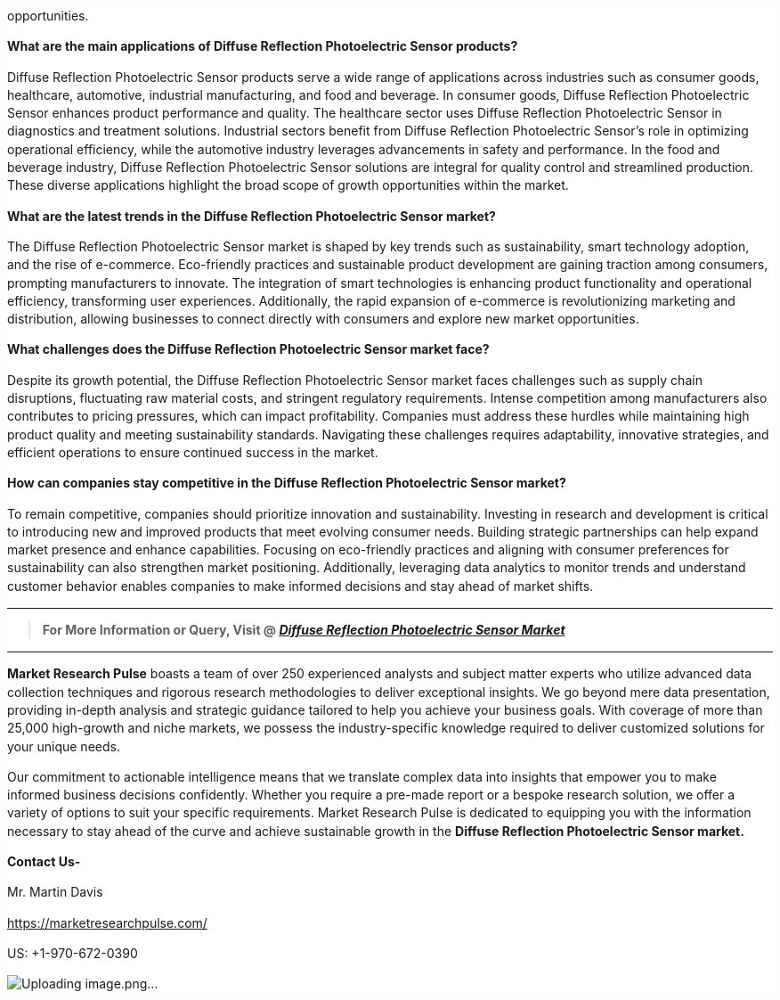 opportunities.</p><p><strong>What are the main applications of Diffuse Reflection Photoelectric Sensor products?</strong></p><p>Diffuse Reflection Photoelectric Sensor products serve a wide range of applications across industries such as consumer goods, healthcare, automotive, industrial manufacturing, and food and beverage. In consumer goods, Diffuse Reflection Photoelectric Sensor enhances product performance and quality. The healthcare sector uses Diffuse Reflection Photoelectric Sensor in diagnostics and treatment solutions. Industrial sectors benefit from Diffuse Reflection Photoelectric Sensor&rsquo;s role in optimizing operational efficiency, while the automotive industry leverages advancements in safety and performance. In the food and beverage industry, Diffuse Reflection Photoelectric Sensor solutions are integral for quality control and streamlined production. These diverse applications highlight the broad scope of growth opportunities within the market.</p><p><strong>What are the latest trends in the Diffuse Reflection Photoelectric Sensor market?</strong></p><p>The Diffuse Reflection Photoelectric Sensor market is shaped by key trends such as sustainability, smart technology adoption, and the rise of e-commerce. Eco-friendly practices and sustainable product development are gaining traction among consumers, prompting manufacturers to innovate. The integration of smart technologies is enhancing product functionality and operational efficiency, transforming user experiences. Additionally, the rapid expansion of e-commerce is revolutionizing marketing and distribution, allowing businesses to connect directly with consumers and explore new market opportunities.</p><p><strong>What challenges does the Diffuse Reflection Photoelectric Sensor market face?</strong></p><p>Despite its growth potential, the Diffuse Reflection Photoelectric Sensor market faces challenges such as supply chain disruptions, fluctuating raw material costs, and stringent regulatory requirements. Intense competition among manufacturers also contributes to pricing pressures, which can impact profitability. Companies must address these hurdles while maintaining high product quality and meeting sustainability standards. Navigating these challenges requires adaptability, innovative strategies, and efficient operations to ensure continued success in the market.</p><p><strong>How can companies stay competitive in the Diffuse Reflection Photoelectric Sensor market?</strong></p><p>To remain competitive, companies should prioritize innovation and sustainability. Investing in research and development is critical to introducing new and improved products that meet evolving consumer needs. Building strategic partnerships can help expand market presence and enhance capabilities. Focusing on eco-friendly practices and aligning with consumer preferences for sustainability can also strengthen market positioning. Additionally, leveraging data analytics to monitor trends and understand customer behavior enables companies to make informed decisions and stay ahead of market shifts.</p><hr /><blockquote><p><strong>For More Information or Query, Visit @&nbsp;<em><a href="https://marketresearchpulse.com/report/94820/diffuse-reflection-photoelectric-sensor-market?utm_source=Linkedin&utm_medium=021">Diffuse Reflection Photoelectric Sensor Market</a></em></strong></p></blockquote><hr /><p><strong>Market Research Pulse</strong> boasts a team of over 250 experienced analysts and subject matter experts who utilize advanced data collection techniques and rigorous research methodologies to deliver exceptional insights. We go beyond mere data presentation, providing in-depth analysis and strategic guidance tailored to help you achieve your business goals. With coverage of more than 25,000 high-growth and niche markets, we possess the industry-specific knowledge required to deliver customized solutions for your unique needs.</p><p>Our commitment to actionable intelligence means that we translate complex data into insights that empower you to make informed business decisions confidently. Whether you require a pre-made report or a bespoke research solution, we offer a variety of options to suit your specific requirements. Market Research Pulse is dedicated to equipping you with the information necessary to stay ahead of the curve and achieve sustainable growth in the <strong>Diffuse Reflection Photoelectric Sensor market.</strong></p><p><strong>Contact Us-</strong></p><p>Mr. Martin Davis</p><p>https://marketresearchpulse.com/</p><p>US: +1-970-672-0390</p>
![Uploading image.png…]()
